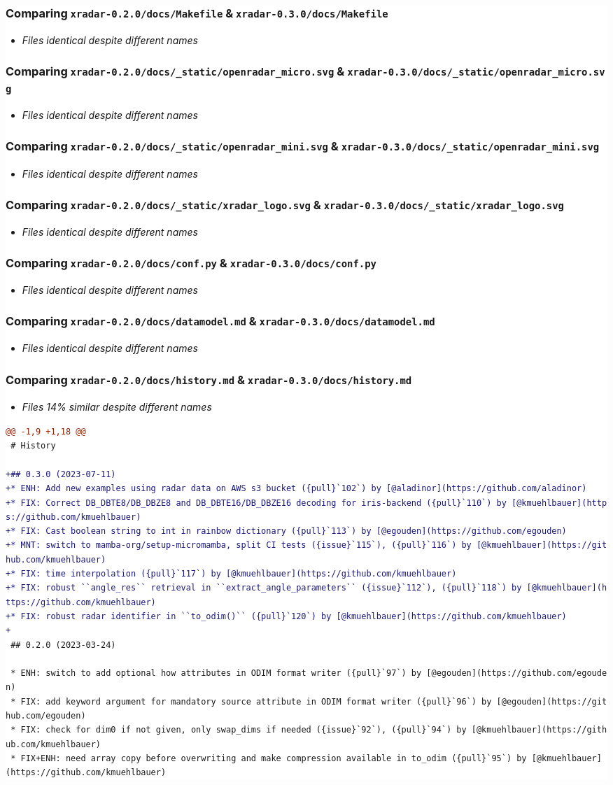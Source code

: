 ### Comparing `xradar-0.2.0/docs/Makefile` & `xradar-0.3.0/docs/Makefile`

 * *Files identical despite different names*

### Comparing `xradar-0.2.0/docs/_static/openradar_micro.svg` & `xradar-0.3.0/docs/_static/openradar_micro.svg`

 * *Files identical despite different names*

### Comparing `xradar-0.2.0/docs/_static/openradar_mini.svg` & `xradar-0.3.0/docs/_static/openradar_mini.svg`

 * *Files identical despite different names*

### Comparing `xradar-0.2.0/docs/_static/xradar_logo.svg` & `xradar-0.3.0/docs/_static/xradar_logo.svg`

 * *Files identical despite different names*

### Comparing `xradar-0.2.0/docs/conf.py` & `xradar-0.3.0/docs/conf.py`

 * *Files identical despite different names*

### Comparing `xradar-0.2.0/docs/datamodel.md` & `xradar-0.3.0/docs/datamodel.md`

 * *Files identical despite different names*

### Comparing `xradar-0.2.0/docs/history.md` & `xradar-0.3.0/docs/history.md`

 * *Files 14% similar despite different names*

```diff
@@ -1,9 +1,18 @@
 # History
 
+## 0.3.0 (2023-07-11)
+* ENH: Add new examples using radar data on AWS s3 bucket ({pull}`102`) by [@aladinor](https://github.com/aladinor)
+* FIX: Correct DB_DBTE8/DB_DBZE8 and DB_DBTE16/DB_DBZE16 decoding for iris-backend ({pull}`110`) by [@kmuehlbauer](https://github.com/kmuehlbauer)
+* FIX: Cast boolean string to int in rainbow dictionary ({pull}`113`) by [@egouden](https://github.com/egouden)
+* MNT: switch to mamba-org/setup-micromamba, split CI tests ({issue}`115`), ({pull}`116`) by [@kmuehlbauer](https://github.com/kmuehlbauer)
+* FIX: time interpolation ({pull}`117`) by [@kmuehlbauer](https://github.com/kmuehlbauer)
+* FIX: robust ``angle_res`` retrieval in ``extract_angle_parameters`` ({issue}`112`), ({pull}`118`) by [@kmuehlbauer](https://github.com/kmuehlbauer)
+* FIX: robust radar identifier in ``to_odim()`` ({pull}`120`) by [@kmuehlbauer](https://github.com/kmuehlbauer)
+
 ## 0.2.0 (2023-03-24)
 
 * ENH: switch to add optional how attributes in ODIM format writer ({pull}`97`) by [@egouden](https://github.com/egouden)
 * FIX: add keyword argument for mandatory source attribute in ODIM format writer ({pull}`96`) by [@egouden](https://github.com/egouden)
 * FIX: check for dim0 if not given, only swap_dims if needed ({issue}`92`), ({pull}`94`) by [@kmuehlbauer](https://github.com/kmuehlbauer)
 * FIX+ENH: need array copy before overwriting and make compression available in to_odim ({pull}`95`) by [@kmuehlbauer](https://github.com/kmuehlbauer)
```
